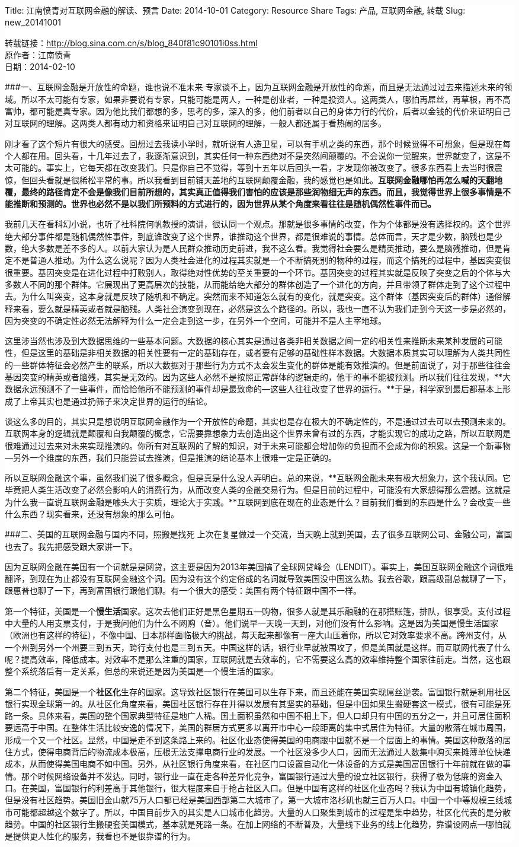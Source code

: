 Title: 江南愤青对互联网金融的解读、预言
Date: 2014-10-01
Category: Resource Share
Tags: 产品, 互联网金融, 转载
Slug: new_20141001

转载链接：<http://blog.sina.com.cn/s/blog_840f81c90101i0ss.html>  
原作者：江南愤青  
日期：2014-02-10  

###一、互联网金融是开放性的命题，谁也说不准未来
专家谈不上，因为互联网金融是开放性的命题，而且是无法通过过去来描述未来的领域。所以不太可能有专家，如果非要说有专家，只能可能是两人，一种是创业者，一种是投资人。这两类人，哪怕再屌丝，再草根，再不高富帅，都可能是真专家。因为他比我们都想的多，思考的多，深入的多，他们前者以自己的身体力行的代价，后者以金钱的代价来证明自己对互联网的理解。这两类人都有动力和资格来证明自己对互联网的理解，一般人都还属于看热闹的居多。  

刚才看了这个短片有很大的感受。回想过去我读小学时，就听说有人造卫星，可以有手机之类的东西，那个时候觉得不可想象，但是现在每个人都在用。回头看，十几年过去了，我逐渐意识到，其实任何一种东西绝对不是突然间颠覆的。不会说你一觉醒来，世界就变了，这是不太可能的。事实上，它每天都在改变我们。只是你自己不觉得，等到十五年以后回头一看，才发现你被改变了。很多东西看上去当时很震惊，但回头看就是很稀松平常的事。所以我看到目前铺天盖地的互联网颠覆金融，我的感觉也是如此。**互联网金融哪怕再怎么喊的天翻地覆，最终的路径肯定不会是像我们目前所想的，其实真正值得我们害怕的应该是那些润物细无声的东西。而且，我觉得世界上很多事情是不能推断和预测的。世界也必然不是以我们所预料的方式进行的，因为世界从某个角度来看往往是随机偶然性事件而已。**  

我前几天在看科幻小说，也听了社科院何帆教授的演讲，很认同一个观点。那就是很多事情的改变，作为个体都是没有选择权的。这个世界绝大部分事件都是随机偶然性事件，到底谁改变了这个世界，谁推动这个世界，都是很难说的事情。总体而言，天才是少数，脑残也是少数，绝大多数是差不多的人。以前大家认为是人民群众推动历史前进，我不这么看。我觉得社会要么是精英推动，要么是脑残推动，但是肯定不是普通人推动。为什么这么说呢？因为人类社会进化的过程其实就是一个不断搞死别的物种的过程，而这个搞死的过程中，基因突变很很重要。基因突变是在进化过程中打败别人，取得绝对性优势的至关重要的一个环节。基因突变的过程其实就是反映了突变之后的个体与大多数人不同的那个群体。它展现出了更高层次的技能，从而能给绝大部分的群体创造了一个进化的方向，并且带领了群体走到了这个过程中去。为什么叫突变，这本身就是反映了随机和不确定。突然而来不知道怎么就有的变化，就是突变。这个群体（基因突变后的群体）通俗解释来看，要么就是精英或者就是脑残。人类社会演变到现在，必然是这么个路径的。所以，我也一直不认为我们走到今天这一步是必然的，因为突变的不确定性必然无法解释为什么一定会走到这一步，在另外一个空间，可能并不是人主宰地球。  

这里涉当然也涉及到大数据思维的一些基本问题。大数据的核心其实是通过各类非相关数据之间一定的相关性来推断未来某种发展的可能性，但是这里的基础是非相关数据的相关性要有一定的基础存在，或者要有足够的基础性样本数据。大数据本质其实可以理解为人类共同性的一些群体特征会必然产生的联系，所以大数据对于那些行为方式不太会发生变化的群体是能有效推演的。但是前面说了，对于那些往往会基因突变的精英或者脑残，其实是无效的。因为这些人必然不是按照正常群体的逻辑走的，他干的事不能被预测。所以我们往往发现，**大数据永远预测不了一些事件，而恰恰他所不能预测的事件却是最致命的—这些人往往改变了世界的运行。**于是，科学家到最后都基本上形成了上帝其实也是通过扔筛子来决定世界的运行的结论。  

谈这么多的目的，其实只是想说明互联网金融作为一个开放性的命题，其实也是存在极大的不确定性的，不是通过过去可以去预测未来的。互联网本身的逻辑就是颠覆和自我颠覆的概念，它需要靠想象力去创造出这个世界未曾有过的东西，才能实现它的成功之路，所以互联网是很难通过过去来对未来实现推演的。你所有对互联网的了解的知识，对于未来可能都会增加你的负担而不会成为你的积累。这是一个新事物—另外一个维度的东西，我们只能尝试去推演，但是推演的结论基本上很难一定是正确的。  

所以互联网金融这个事，虽然我们说了很多概念，但是真是什么没人弄明白。总的来说，**互联网金融未来有极大想象力，这个我认同。它毕竟把人类生活改变了必然会影响人的消费行为，从而改变人类的金融交易行为。但是目前的过程中，可能没有大家想得那么震撼。这就是为什么我一直说互联网金融是噱头大于实质，理论大于实践。**互联网到底在现在的业态是什么？目前我们看到的东西是什么？会改变一些什么东西？现实看来，还没有想象的那么可怕。  
 
###二、美国的互联网金融与国内不同，照搬是找死
上次在复星做过一个交流，当天晚上就到美国，去了很多互联网公司、金融公司，富国也去了。我先把感受跟大家讲一下。  

因为互联网金融在美国有一个词就是是网贷，这主要是因为2013年美国搞了全球网贷峰会（LENDIT）。事实上，美国互联网金融这个词很难翻译，到现在为止都没有互联网金融这个词。因为没有这个约定俗成的名词就导致美国没中国这么热。我去谷歌，跟高级副总裁聊了一下，跟惠普也聊了一下，再到富国银行跟他们聊。有一个很大的感受：美国有两个特征跟中国不一样。  

第一个特征，美国是一个**慢生活**国家。这次去他们正好是黑色星期五—购物，很多人就是其乐融融的在那搭账篷，排队，很享受。支付过程中大量的人用支票支付，于是我问他们为什么不网购（音）。他们说早一天晚一天到，对他们没有什么影响。这是因为美国是慢生活国家（欧洲也有这样的特征），不像中国、日本那样面临极大的挑战，每天起来都像有一座大山压着你，所以它对效率要求不高。跨州支付，从一个州到另外一个州要三到五天，跨行支付也是三到五天。中国这样的话，银行业早就被围攻了，但是美国就是这样。而互联网代表了什么呢？提高效率，降低成本。对效率不是那么注重的国家，互联网就是去效率的，它不需要这么高的效率维持整个国家往前走。当然，这也跟整个系统落后有一定关系，但总的来说还是因为美国是一个慢生活的国家。  

第二个特征，美国是一个**社区化**生存的国家。这导致社区银行在美国可以生存下来，而且还能在美国实现屌丝逆袭。富国银行就是利用社区银行实现全球第一的。从社区化角度来看，美国社区银行存在并得以发展有其坚实的基础，但是中国如果生搬硬套这一模式，很有可能是死路一条。具体来看，美国的整个国家典型特征是地广人稀。国土面积虽然和中国不相上下，但人口却只有中国的五分之一，并且可居住面积要远高于中国。在整体生活比较安逸的情况下，美国的群居方式更多以离开市中心一段距离的集中式居住为特征。大量的散落在城市周围，形成一个又一个社区。显然，中国是走不到这条路上来的。社区化业态使得美国的电商跟中国就不是一个层面上的事情。美国这种散落的居住方式，使得电商背后的物流成本极高，压根无法支撑电商行业的发展。一个社区没多少人口，因而无法通过人数集中购买来摊薄单位快递成本，从而使得美国电商不如中国。另外，从社区银行角度来看，在社区门口设置自动化一体设备的方式是美国富国银行十年前就在做的事情。那个时候网络设备并不发达。同时，银行业一直在走各种差异化竞争，富国银行通过大量的设立社区银行，获得了极为低廉的资金入口。在美国，富国银行的利差高于其他银行，很大程度来自于抢占社区入口。但是中国有这样的社区化业态吗？我认为中国有城镇化趋势，但是没有社区趋势。美国旧金山就75万人口都已经是美国西部第二大城市了，第一大城市洛杉矶也就三百万人口。中国一个中等规模三线城市可能都超越这个数字了。所以，中国目前步入的其实是人口城市化趋势。大量的人口聚集到城市的过程是集中趋势，社区化代表的是分散趋势。中国的社区银行生搬硬套美国模式，基本就是死路一条。在加上网络的不断普及，大量线下业务的线上化趋势，靠谱设网点—哪怕就是提供更人性化的服务，我看也不是很靠谱的行为。  
